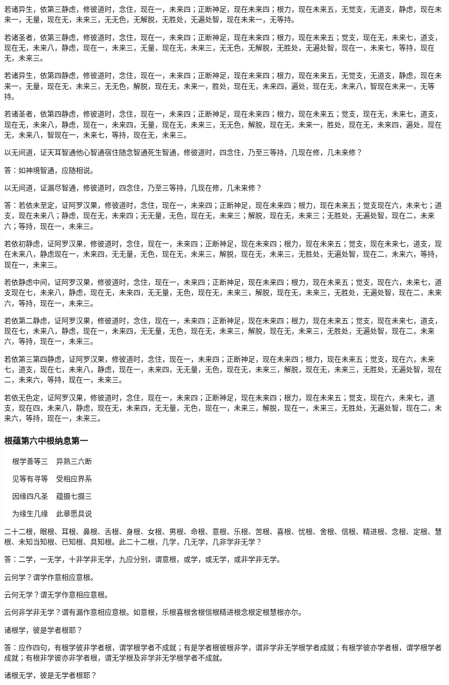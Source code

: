 若诸异生，依第三静虑，修彼道时，念住，现在一，未来四；正断神足，现在未来四；根力，现在未来五，无觉支，无道支，静虑，现在未来一，无量，现在无，未来三，无无色，无解脱，无胜处，无遍处智，现在未来一，无等持。

若诸圣者，依第三静虑，修彼道时，念住，现在一，未来四；正断神足，现在未来四；根力，现在未来五；觉支，现在无，未来七，道支，现在无，未来八，静虑，现在一，未来三，无量，现在无，未来三，无无色，无解脱，无胜处，无遍处智，现在一，未来七，等持，现在无，未来三。

若诸异生，依第四静虑，修彼道时，念住，现在一，未来四；正断神足，现在未来四；根力，现在未来五，无觉支，无道支，静虑，现在未来一，无量，现在无，未来三，无无色，解脱，现在无，未来一，胜处，现在无，未来四，遍处，现在无，未来八，智现在未来一，无等持。

若诸圣者，依第四静虑，修彼道时，念住，现在一，未来四；正断神足，现在未来四；根力，现在未来五；觉支，现在无，未来七，道支，现在无，未来八，静虑，现在一，未来四，无量，现在无，未来三，无无色，解脱，现在无，未来一，胜处，现在无，未来四，遍处，现在无，未来八，智现在一，未来七，等持，现在无，未来三。

以无间道，证天耳智通他心智通宿住随念智通死生智通，修彼道时，四念住，乃至三等持，几现在修，几未来修？

答：如神境智通，应随相说。

以无间道，证漏尽智通，修彼道时，四念住，乃至三等持，几现在修，几未来修？

答：若依未至定，证阿罗汉果，修彼道时，念住，现在一，未来四；正断神足，现在未来四；根力，现在未来五；觉支现在六，未来七；道支，现在未来八；静虑，现在无，未来四；无无量，无色，现在无，未来三；解脱，现在无，未来三；无胜处，无遍处智，现在二，未来六；等持，现在一，未来三。

若依初静虑，证阿罗汉果，修彼道时，念住，现在一，未来四；正断神足，现在未来四；根力，现在未来五；觉支，现在未来七，道支，现在未来八，静虑现在一，未来四，无无量，无色，现在无，未来三，解脱，现在无，未来三，无胜处，无遍处智，现在二，未来六，等持，现在一，未来三。

若依静虑中间，证阿罗汉果，修彼道时，念住，现在一，未来四；正断神足，现在未来四；根力，现在未来五；觉支，现在六，未来七，道支现在七，未来八，静虑，现在无，未来四，无无量，无色，现在无，未来三，解脱，现在无，未来三，无胜处，无遍处智，现在二，未来六，等持，现在一，未来三。

若依第二静虑，证阿罗汉果，修彼道时，念住，现在一，未来四；正断神足，现在未来四；根力，现在未来五；觉支，现在未来七，道支，现在七，未来八，静虑，现在一，未来四，无无量，无色，现在无，未来三，解脱，现在无，未来三，无胜处，无遍处智，现在二，未来六，等持，现在一，未来三。

若依第三第四静虑，证阿罗汉果，修彼道时，念住，现在一，未来四；正断神足，现在未来四；根力，现在未来五；觉支，现在六，未来七，道支，现在七，未来八，静虑，现在一，未来四，无无量，无色，现在无，未来三，解脱，现在无，未来三，无胜处，无遍处智，现在二，未来六，等持，现在一，未来三。

若依无色定，证阿罗汉果，修彼道时，念住，现在一，未来四；正断神足，现在未来四；根力，现在未来五；觉支，现在六，未来七，道支，现在四，未来八，静虑，现在无，未来四，无无量，无色，现在一，未来三，解脱，现在一，未来三，无胜处，无遍处智，现在二，未来六，等持，现在一，未来三。

### 根蕴第六中根纳息第一

&nbsp;&nbsp;&nbsp;&nbsp;根学善等三&nbsp;&nbsp;&nbsp;&nbsp;异熟三六断

&nbsp;&nbsp;&nbsp;&nbsp;见等有寻等&nbsp;&nbsp;&nbsp;&nbsp;受相应界系

&nbsp;&nbsp;&nbsp;&nbsp;因缘四凡圣&nbsp;&nbsp;&nbsp;&nbsp;蕴摄七摄三

&nbsp;&nbsp;&nbsp;&nbsp;为缘生几缘&nbsp;&nbsp;&nbsp;&nbsp;此章愿具说

二十二根，眼根、耳根、鼻根、舌根、身根、女根、男根、命根、意根、乐根、苦根、喜根、忧根、舍根、信根、精进根、念根、定根、慧根、未知当知根、已知根、具知根。此二十二根，几学，几无学，几非学非无学？

答：二学，一无学，十非学非无学，九应分别，谓意根，或学，或无学，或非学非无学。

云何学？谓学作意相应意根。

云何无学？谓无学作意相应意根。

云何非学非无学？谓有漏作意相应意根。如意根，乐根喜根舍根信根精进根念根定根慧根亦尔。

诸根学，彼是学者根耶？

答：应作四句，有根学彼非学者根，谓学根学者不成就；有是学者根彼根非学，谓非学非无学根学者成就；有根学彼亦学者根，谓学根学者成就；有根非学彼亦非学者根，谓无学根及非学非无学根学者不成就。

诸根无学，彼是无学者根耶？
